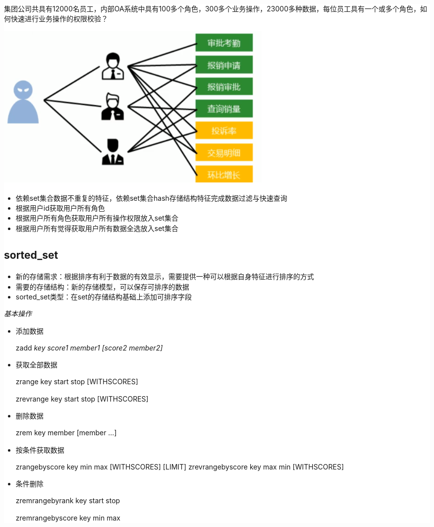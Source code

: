 集团公司共具有12000名员工，内部OA系统中具有100多个角色，300多个业务操作，23000多种数据，每位员工具有一个或多个角色，如何快速进行业务操作的权限校验？

![1614610901277](020-basicDataType/1614610901277.png)

- 依赖set集合数据不重复的特征，依赖set集合hash存储结构特征完成数据过滤与快速查询
- 根据用户id获取用户所有角色
- 根据用户所有角色获取用户所有操作权限放入set集合
- 根据用户所有觉得获取用户所有数据全选放入set集合

## sorted_set

- 新的存储需求：根据排序有利于数据的有效显示，需要提供一种可以根据自身特征进行排序的方式
- 需要的存储结构：新的存储模型，可以保存可排序的数据
- sorted_set类型：在set的存储结构基础上添加可排序字段

*基本操作*

* 添加数据

  zadd *key* *score1* *member1 [score2 member2]*

* 获取全部数据

  zrange key start stop [WITHSCORES]

  zrevrange key start stop [WITHSCORES]

* 删除数据

  zrem key member [member …]

* 按条件获取数据

  zrangebyscore key min max [WITHSCORES] [LIMIT]
  zrevrangebyscore key max min [WITHSCORES]

* 条件删除

  zremrangebyrank key start stop

  zremrangebyscore key min max
